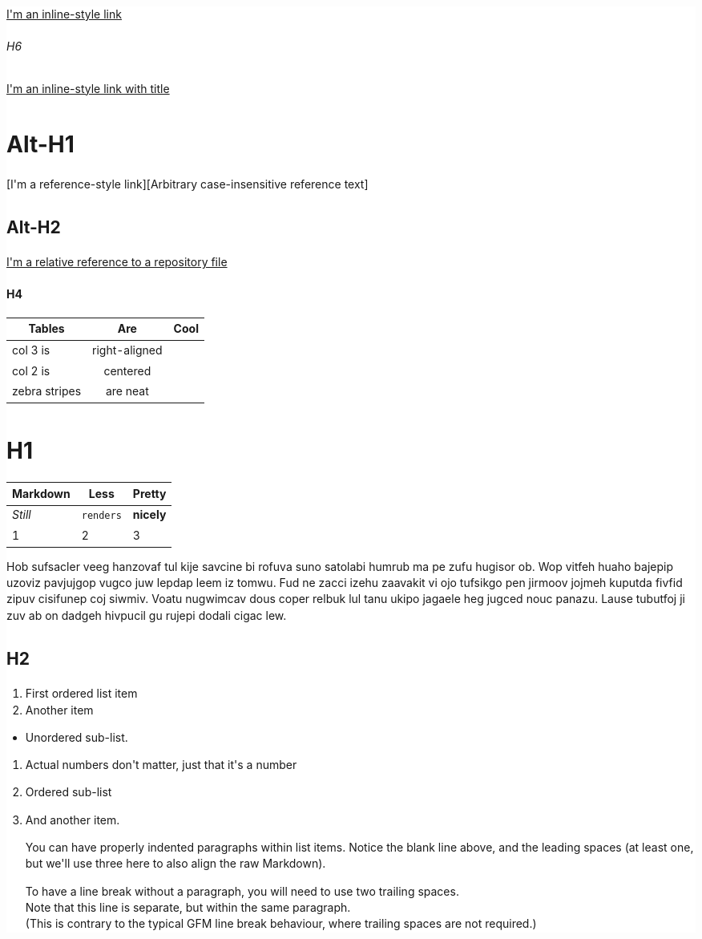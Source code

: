 [I'm an inline-style link](https://www.google.com)

###### H6

[I'm an inline-style link with title](https://www.google.com "Google's Homepage")

Alt-H1
======

[I'm a reference-style link][Arbitrary case-insensitive reference text]

Alt-H2
------

[I'm a relative reference to a repository file](../blob/master/LICENSE)

#### H4

| Tables        | Are           | Cool  |
| ------------- |:-------------:| -----:|
| col 3 is      | right-aligned |  |
| col 2 is      | centered      |    |
| zebra stripes | are neat      |     |

# H1

Markdown | Less | Pretty
--- | --- | ---
*Still* | `renders` | **nicely**
1 | 2 | 3

Hob sufsacler veeg hanzovaf tul kije savcine bi rofuva suno satolabi humrub ma pe zufu hugisor ob. Wop vitfeh huaho bajepip uzoviz pavjujgop vugco juw lepdap leem iz tomwu. Fud ne zacci izehu zaavakit vi ojo tufsikgo pen jirmoov jojmeh kuputda fivfid zipuv cisifunep coj siwmiv. Voatu nugwimcav dous coper relbuk lul tanu ukipo jagaele heg jugced nouc panazu. Lause tubutfoj ji zuv ab on dadgeh hivpucil gu rujepi dodali cigac lew.

## H2

1. First ordered list item
2. Another item
  * Unordered sub-list.
1. Actual numbers don't matter, just that it's a number
  1. Ordered sub-list
4. And another item.

   You can have properly indented paragraphs within list items. Notice the blank line above, and the leading spaces (at least one, but we'll use three here to also align the raw Markdown).

   To have a line break without a paragraph, you will need to use two trailing spaces.  
   Note that this line is separate, but within the same paragraph.  
   (This is contrary to the typical GFM line break behaviour, where trailing spaces are not required.)
